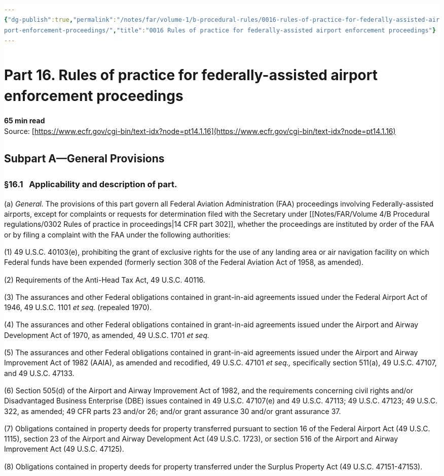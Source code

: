 ```yaml
---
{"dg-publish":true,"permalink":"/notes/far/volume-1/b-procedural-rules/0016-rules-of-practice-for-federally-assisted-airport-enforcement-proceedings/","title":"0016 Rules of practice for federally-assisted airport enforcement proceedings"}
---
```



# Part 16. Rules of practice for federally-assisted airport enforcement proceedings
**65 min read**  
Source: [https://www.ecfr.gov/cgi-bin/text-idx?node=pt14.1.16](https://www.ecfr.gov/cgi-bin/text-idx?node=pt14.1.16)

<div>

## Subpart A—General Provisions

### §16.1   Applicability and description of part.

\(a\) *General.* The provisions of this part govern all Federal Aviation Administration (FAA) proceedings involving Federally-assisted airports, except for complaints or requests for determination filed with the Secretary under [[Notes/FAR/Volume 4/B Procedural regulations/0302 Rules of practice in proceedings\|14 CFR part 302]], whether the proceedings are instituted by order of the FAA or by filing a complaint with the FAA under the following authorities:

\(1\) 49 U.S.C. 40103(e), prohibiting the grant of exclusive rights for the use of any landing area or air navigation facility on which Federal funds have been expended (formerly section 308 of the Federal Aviation Act of 1958, as amended).

\(2\) Requirements of the Anti-Head Tax Act, 49 U.S.C. 40116.

\(3\) The assurances and other Federal obligations contained in grant-in-aid agreements issued under the Federal Airport Act of 1946, 49 U.S.C. 1101 *et seq.* (repealed 1970).

\(4\) The assurances and other Federal obligations contained in grant-in-aid agreements issued under the Airport and Airway Development Act of 1970, as amended, 49 U.S.C. 1701 *et seq.*

\(5\) The assurances and other Federal obligations contained in grant-in-aid agreements issued under the Airport and Airway Improvement Act of 1982 (AAIA), as amended and recodified, 49 U.S.C. 47101 *et seq.,* specifically section 511(a), 49 U.S.C. 47107, and 49 U.S.C. 47133.

\(6\) Section 505(d) of the Airport and Airway Improvement Act of 1982, and the requirements concerning civil rights and/or Disadvantaged Business Enterprise (DBE) issues contained in 49 U.S.C. 47107(e) and 49 U.S.C. 47113; 49 U.S.C. 47123; 49 U.S.C. 322, as amended; 49 CFR parts 23 and/or 26; and/or grant assurance 30 and/or grant assurance 37.

\(7\) Obligations contained in property deeds for property transferred pursuant to section 16 of the Federal Airport Act (49 U.S.C. 1115), section 23 of the Airport and Airway Development Act (49 U.S.C. 1723), or section 516 of the Airport and Airway Improvement Act (49 U.S.C. 47125).

\(8\) Obligations contained in property deeds for property transferred under the Surplus Property Act (49 U.S.C. 47151-47153).
